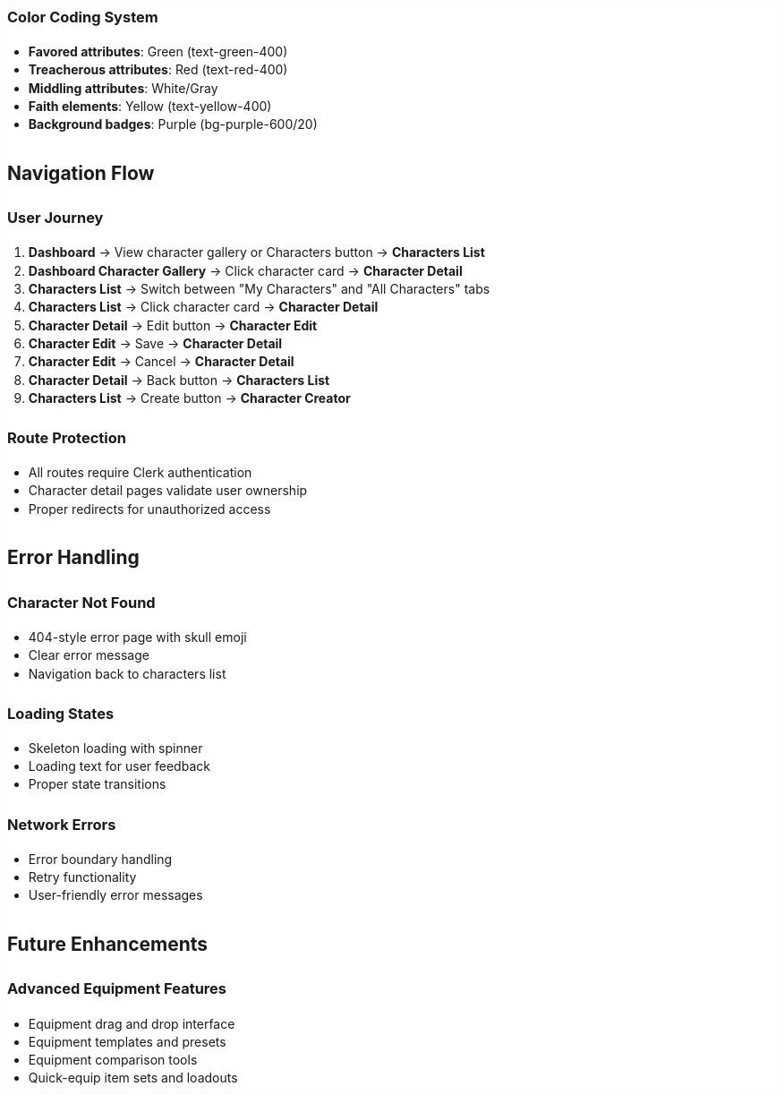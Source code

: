### Color Coding System
- **Favored attributes**: Green (text-green-400)
- **Treacherous attributes**: Red (text-red-400)
- **Middling attributes**: White/Gray
- **Faith elements**: Yellow (text-yellow-400)
- **Background badges**: Purple (bg-purple-600/20)

## Navigation Flow

### User Journey
1. **Dashboard** → View character gallery or Characters button → **Characters List**
2. **Dashboard Character Gallery** → Click character card → **Character Detail**
3. **Characters List** → Switch between "My Characters" and "All Characters" tabs
4. **Characters List** → Click character card → **Character Detail**
5. **Character Detail** → Edit button → **Character Edit**
6. **Character Edit** → Save → **Character Detail**
7. **Character Edit** → Cancel → **Character Detail**
8. **Character Detail** → Back button → **Characters List**
9. **Characters List** → Create button → **Character Creator**

### Route Protection
- All routes require Clerk authentication
- Character detail pages validate user ownership
- Proper redirects for unauthorized access

## Error Handling

### Character Not Found
- 404-style error page with skull emoji
- Clear error message
- Navigation back to characters list

### Loading States
- Skeleton loading with spinner
- Loading text for user feedback
- Proper state transitions

### Network Errors
- Error boundary handling
- Retry functionality
- User-friendly error messages

## Future Enhancements

### Advanced Equipment Features
- Equipment drag and drop interface  
- Equipment templates and presets
- Equipment comparison tools
- Quick-equip item sets and loadouts
